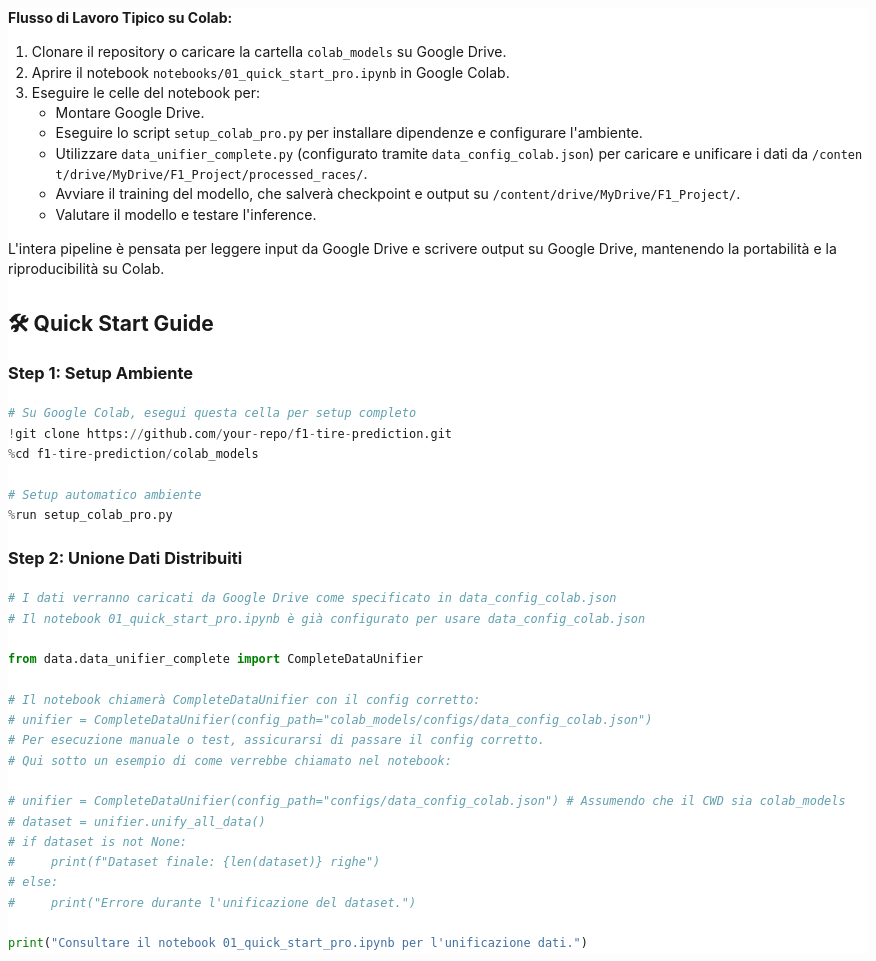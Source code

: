 **Flusso di Lavoro Tipico su Colab:**
1.  Clonare il repository o caricare la cartella `colab_models` su Google Drive.
2.  Aprire il notebook `notebooks/01_quick_start_pro.ipynb` in Google Colab.
3.  Eseguire le celle del notebook per:
    *   Montare Google Drive.
    *   Eseguire lo script `setup_colab_pro.py` per installare dipendenze e configurare l'ambiente.
    *   Utilizzare `data_unifier_complete.py` (configurato tramite `data_config_colab.json`) per caricare e unificare i dati da `/content/drive/MyDrive/F1_Project/processed_races/`.
    *   Avviare il training del modello, che salverà checkpoint e output su `/content/drive/MyDrive/F1_Project/`.
    *   Valutare il modello e testare l'inference.

L'intera pipeline è pensata per leggere input da Google Drive e scrivere output su Google Drive, mantenendo la portabilità e la riproducibilità su Colab.

## 🛠️ Quick Start Guide

### Step 1: Setup Ambiente

```python
# Su Google Colab, esegui questa cella per setup completo
!git clone https://github.com/your-repo/f1-tire-prediction.git
%cd f1-tire-prediction/colab_models

# Setup automatico ambiente
%run setup_colab_pro.py
```

### Step 2: Unione Dati Distribuiti

```python
# I dati verranno caricati da Google Drive come specificato in data_config_colab.json
# Il notebook 01_quick_start_pro.ipynb è già configurato per usare data_config_colab.json

from data.data_unifier_complete import CompleteDataUnifier

# Il notebook chiamerà CompleteDataUnifier con il config corretto:
# unifier = CompleteDataUnifier(config_path="colab_models/configs/data_config_colab.json")
# Per esecuzione manuale o test, assicurarsi di passare il config corretto.
# Qui sotto un esempio di come verrebbe chiamato nel notebook:

# unifier = CompleteDataUnifier(config_path="configs/data_config_colab.json") # Assumendo che il CWD sia colab_models
# dataset = unifier.unify_all_data()
# if dataset is not None:
#     print(f"Dataset finale: {len(dataset)} righe")
# else:
#     print("Errore durante l'unificazione del dataset.")

print("Consultare il notebook 01_quick_start_pro.ipynb per l'unificazione dati.")
```
